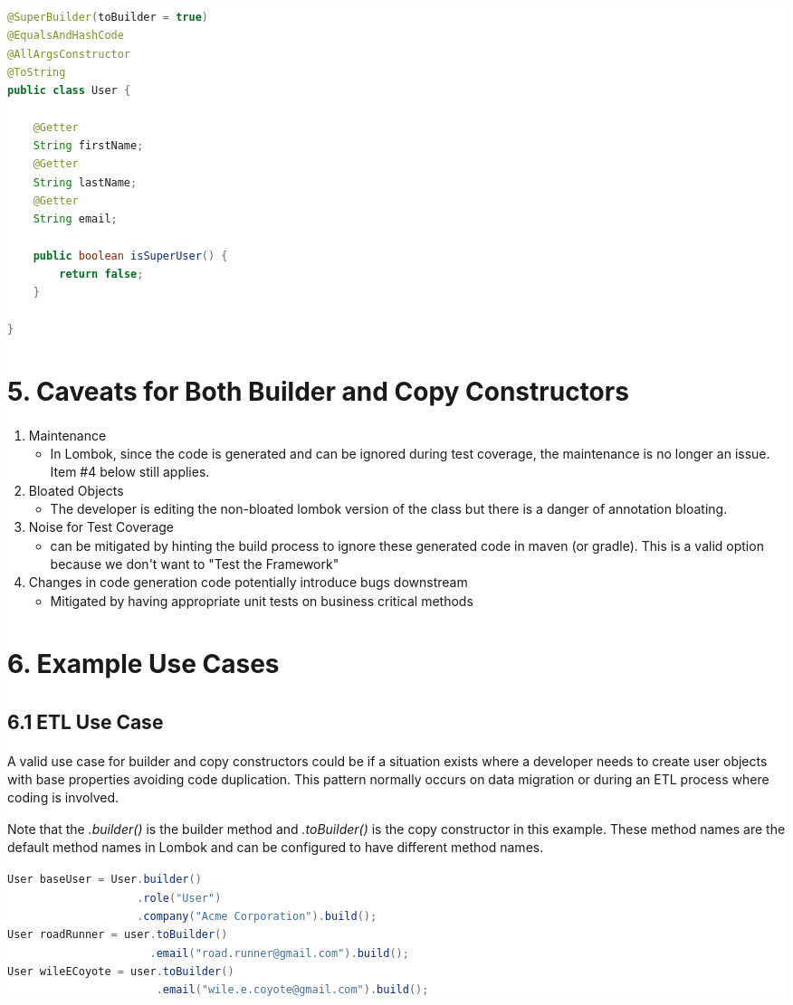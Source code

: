 ```java
@SuperBuilder(toBuilder = true)
@EqualsAndHashCode
@AllArgsConstructor
@ToString
public class User {

    @Getter
    String firstName;
    @Getter
    String lastName;
    @Getter
    String email;
    
    public boolean isSuperUser() {
        return false;
    }

}
```

# 5. Caveats for Both Builder and Copy Constructors

1. Maintenance
   - In Lombok, since the code is generated and can be ignored during test coverage, the maintenance is no longer an issue. Item #4 below still applies.
2. Bloated Objects
   - The developer is editing the non-bloated lombok version of the class but there is a danger of annotation bloating.
3. Noise for Test Coverage
   - can be mitigated by hinting the build process to ignore these generated code in maven (or gradle).  This is a valid option because we don't want to "Test the Framework"
4. Changes in code generation code potentially introduce bugs downstream
   - Mitigated by having appropriate unit tests on business critical methods



# 6. Example Use Cases

## 6.1 ETL Use Case

A valid use case for builder and copy constructors could be if a situation exists where a developer needs to create user objects with base properties avoiding code duplication.  This pattern normally occurs on data migration or during an ETL process where coding is involved.

Note that the _.builder()_ is the builder method and _.toBuilder()_ is the copy constructor in this example.  These method names are the default method names in Lombok and can be configured to have different method names.

```java
User baseUser = User.builder()
                    .role("User")
                    .company("Acme Corporation").build();
User roadRunner = user.toBuilder()
                      .email("road.runner@gmail.com").build();
User wileECoyote = user.toBuilder()
                       .email("wile.e.coyote@gmail.com").build();
```
